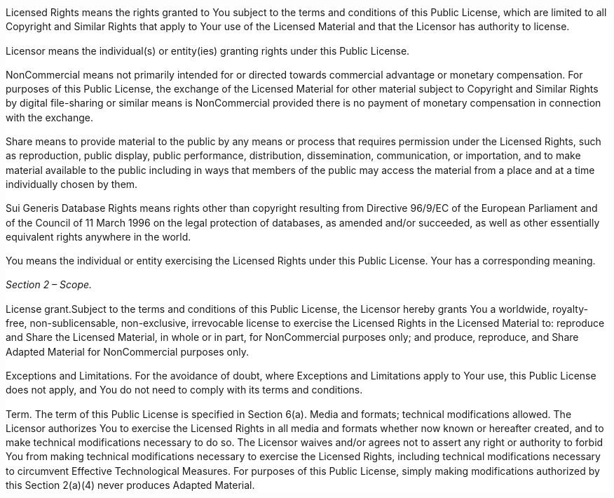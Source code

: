 
Licensed Rights means the rights granted to You subject to the terms and 
conditions of this Public License, which are limited to all Copyright and 
Similar Rights that apply to Your use of the Licensed Material and that the 
Licensor has authority to license.


Licensor means the individual(s) or entity(ies) granting rights under this 
Public License.


NonCommercial means not primarily intended for or directed towards commercial 
advantage or monetary compensation. For purposes of this Public License, 
the exchange of the Licensed Material for other material subject to Copyright
and Similar Rights by digital file-sharing or similar means is NonCommercial 
provided there is no payment of monetary compensation in connection with the exchange.


Share means to provide material to the public by any means or process that 
requires permission under the Licensed Rights, such as reproduction, public 
display, public performance, distribution, dissemination, communication, or 
importation, and to make material available to the public including in ways 
that members of the public may access the material from a place and at a time
individually chosen by them.


Sui Generis Database Rights means rights other than copyright resulting from
Directive 96/9/EC of the European Parliament and of the Council of 11 March 
1996 on the legal protection of databases, as amended and/or succeeded, as 
well as other essentially equivalent rights anywhere in the world.


You means the individual or entity exercising the Licensed Rights under this
Public License. Your has a corresponding meaning.


*Section 2 – Scope.*

License grant.Subject to the terms and conditions of this Public License, the Licensor hereby
grants You a worldwide, royalty-free, non-sublicensable, non-exclusive, 
irrevocable license to exercise the Licensed Rights in the Licensed Material to:
reproduce and Share the Licensed Material, in whole or in part, for NonCommercial 
purposes only; and produce, reproduce, and Share Adapted Material for 
NonCommercial purposes only.


Exceptions and Limitations. For the avoidance of doubt, where Exceptions and
Limitations apply to Your use, this Public License does not apply, and You do 
not need to comply with its terms and conditions.


Term. The term of this Public License is specified in Section 6(a).
Media and formats; technical modifications allowed. The Licensor authorizes 
You to exercise the Licensed Rights in all media and formats whether now known 
or hereafter created, and to make technical modifications necessary to do so. 
The Licensor waives and/or agrees not to assert any right or authority to forbid 
You from making technical modifications necessary to exercise the Licensed
Rights, including technical modifications necessary to circumvent Effective 
Technological Measures. For purposes of this Public License, simply making 
modifications authorized by this Section 2(a)(4) never produces Adapted Material.

